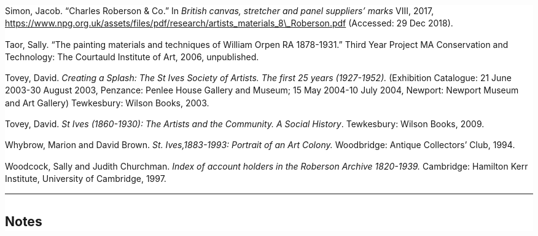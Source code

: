Simon, Jacob. “Charles Roberson & Co.” In *British canvas, stretcher and panel suppliers’ marks* VIII, 2017, https://www.npg.org.uk/assets/files/pdf/research/artists_materials_8\_Roberson.pdf (Accessed: 29 Dec 2018).

Taor, Sally. “The painting materials and techniques of William Orpen RA 1878-1931.” Third Year Project MA Conservation and Technology: The Courtauld Institute of Art, 2006, unpublished.

Tovey, David. *Creating a Splash: The St Ives Society of Artists. The first 25 years (1927-1952).* (Exhibition Catalogue: 21 June 2003-30 August 2003, Penzance: Penlee House Gallery and Museum; 15 May 2004-10 July 2004, Newport: Newport Museum and Art Gallery) Tewkesbury: Wilson Books, 2003.

Tovey, David. *St Ives (1860-1930): The Artists and the Community. A Social History*. Tewkesbury: Wilson Books, 2009.

Whybrow, Marion and David Brown. *St. Ives,1883-1993: Portrait of an Art Colony.* Woodbridge: Antique Collectors’ Club, 1994.

Woodcock, Sally and Judith Churchman. *Index of account holders in the Roberson Archive 1820-1939.* Cambridge: Hamilton Kerr Institute, University of Cambridge, 1997.

***

## Notes

[^1]: Annie Walke, *A Boy Returns, and Other Poems* (Haywards Heath, Sussex: Breakthru, 1964); *A Selection of Poems by the Artist Annie Walke*, ed. Philip C. Hills (Camborne, Cornwall: Philip Hills, 2004).

[^2]: Basic information on the artist can be found in the Cornwall Artist Index, s.v., “Annie Walke,” [https://cornwallartists.org/](https://cornwallartists.org/).

[^3]: *Oxford Dictionary of National Biography* (2006), s.v., “John, Augustus Edwin (1878–1961),“ by Michael Holroyd. The Chelsea Art School, a private teaching studio located at nos. 4 and 5 Rossetti Studios, Flood Street, Chelsea, is not to be confused with the better-known Chelsea School of Art, later Chelsea College of Art, which – despite the similar names – was an entirely different institution.

[^4]: Gladys Hynes to Hugh Hynes, 12 June \[c. 1905\], Tate Archives, London, 859.1. On the back of the letter, Hugh Hynes noted 1905 as an indicative date.

[^5]: “Art School Notes,” *Studio International* 187 (October 1908): 77.

[^6]: Christopher Garrett, “The Artist Annie Walke (nee Fearon) – To Polruan – Part 2,” *Lanteglos Parish News*, December 2014–January 2015: 18.

[^7]: Melissa Hardie, *Artists in Newlyn and West Cornwall, 1880–1940: Dictionary and Source Book* (Bristol: Art Dictionaries, 2009), 81.

[^8]: Walke’s address is recorded first as “1A Carlyle-studios, King’s rd, Chelsea, S.W.,” in *The Year’s Art,* *1911: A Concise Epitome of all Matters Relating to the Arts of Painting, Sculpture and Architecture, and to the Schools of Design which have occurred during the year 1910, together with information respecting the events of the year 1911*, ed. Albert C. R. Carter (London: Hutchinson, 1911, 471; and later as “Polruan, near Fowey, Cornwall,” in *The Year’s Art, 1913 . . .*, ed. Carter (London: Hutchinson, 1913), 562.

[^9]: Maria Vittoria Pellini and Anna Vesaluoma, “Threads Coming Together: A Study of *Sorrowful Women* by Annie Walke” (2019), [https://courtauld.ac.uk/wp-content/uploads/2021/04/Sorrowful-Women-by-Annie-Walke.pdf](https://courtauld.ac.uk/wp-content/uploads/2021/04/Sorrowful-Women-by-Annie-Walke.pdf).

[^10]: See “The International Society. The Spring Exhibition of the International Society (Grosvenor Galleries),” *Westminster Gazette*, 19 May 1915: 3–4; “The International,” *The Times* (London), 11 May 1915: 11; and “St. Ives Artists’ Spring Show,” *Cornishman* (Penzance), 15 April 1937: 3. In the *Westminster Gazette*, the artwork was titled “Mother and Son,” but the 1937 review describes “Mother and Son” as a portrayal of Bernard Walke and his mother, thus indicating the artwork is the same as the Royal Cornwall Museum picture.

[^11]: Bernard Walke, *Twenty Years at St Hilary* (Truro, Cornwall: Truran, 1935).

[^12]: For more on Bernard Walke, see Donald Allchin, *Bernard Walke: A Good Man Who Could Never Be Dull* (Abergavenny: Three Peaks, 2000); and Pellini and Vesaluoma, “Threads Coming Together,” 4–6.

[^13]: Part 2 was published in 2015. Christopher Garrett, “The Artist Annie Walke (nee Fearon) – To Polruan – Part 1,” *Lanteglos Parish News*, October–November 2014: 18; Garrett, “The Artist Annie Walke” (pt. 2), 18.

[^14]: See, for example, Tom Cross, *The Shining Sands: Artists in Newlyn and St Ives, 1880–1930* (Tiverton, Devon: Westcountry; Cambridge: Lutterworth, 1994); Caroline Fox and Francis Greenacre, *Painting in Newlyn, 1880–1930* (London: Barbican Art Gallery, 1985); Hardie, *Artists in Newlyn and West Cornwall*; David Tovey, *Creating a Splash: The St Ives Society of Artists; The First 25 years (1927–1952)* (Tewkesbury, Gloucestershire: Wilson, 2004); David Tovey, *St Ives (1860–1930): The Artists and the Community; A Social History* (Tewkesbury: Wilson, 2009); Marion Whybrow and David Brown, *St. Ives, 1883–1993: Portrait of an Art Colony* (Woodbridge: Antique Collectors’ Club, 1994).

[^15]: Philip C. Hills, *A Cornish Pageant* (Camborne, Cornwall: Philip Hills, 1999); Philip C. Hills, *Bring Back the Donkeys: A Tribute to Father Bernard Walke and the Artist Annie Walke* (Truro, Cornwall: Philip Hills, 1997).

[^16]: Annie Walke, *St Christopher*, undated; oil on board, 8 🞨 5 cm; Royal Cornwall Museum, Truro, TRURI : 1994.24. This painting was not examined in person by the authors.

[^17]: Annie Walke, *St Clare*, undated, oil on canvas, 151 🞨 90.5 cm; former School of St Clare, Penzance.

[^18]: Pellini and Vesaluoma, “Threads Coming Together,” 7.

[^19]: C. Roberson and Co. Ltd., 99 Long Acre, London.


[^20]: *British Canvas, Stretcher and Panel Suppliers’ Marks* 8 (2017), s.v., “Charles Roberson & Co.,” by Jacob Simon, [https://www.npg.org.uk/assets/files/pdf/research/artists_materials_8\_Roberson.pdf](https://www.npg.org.uk/assets/files/pdf/research/artists_materials_8_Roberson.pdf); and Jacob Simon, “British Art Suppliers, 1650–1950” (2018), [https://www.npg.org.uk/research/programmes/directory-of-suppliers/](https://www.npg.org.uk/research/programmes/directory-of-suppliers/).
[^21]: Sally Woodcock and Judith Churchman, *Index of Account Holders in the Roberson Archive, 1820–1939* (Cambridge: Hamilton Kerr Institute, University of Cambridge, 1997).
[^22]: Jacob Simon, “British Art Suppliers, 1650–1950.” For more on Lanham’s, see Tovey, *St Ives (1860–1930)*, 283–87, 320–24. Sometime between 1917 and 1919, the name of the gallery was momentarily changed to St Ives Art Gallery; Tovey, *St Ives (1860–1930)*, 324.
[^23]: Woodcock and Churchman, *Index of Account Holders in the Roberson Archive*.
[^24]: Cross, *The Shining Sands*, 153; Simon, “British Art Suppliers, 1650–1950”; Cornwall Artist Index, s.v. “James Lanham & Co” (n.d.).
[^25]: Walke, *Twenty Years at St. Hilary*, 166.
[^26]: *Studio* 8, no. 42 (September 1896): 242–44; also quoted in Cross, *The Shining Sands*, 153.
[^27]: Tovey, *St Ives (1860–1930)*, 320.
[^28]: Tovey, *St Ives (1860–1930)* 325.
[^29]: Tovey, *St Ives (1860–1930)*, 324. For more on Porthmeor Gallery, see Tovey, *St Ives (1860–1930)*, 151–52.
[^30]: Hardie, *Artists in Newlyn and West Cornwall*, 290.
[^31]: “St. Ives Artists Autumn Exhibition,” *Cornishman*, 17 September 1936: 2.
[^32]: For cold sizing the glue layer used to seal the canvas is applied as a cold gelatinous solution, as opposed to a warm liquid. As a result, the size layer sits between the priming and the canvas, rather than penetrating the canvas fibres. This can result in delamination between the support and the ground in humid conditions. Certain colourmen, such as Roberson and Co., had a practice of preparing canvases with a cold size; see Gerry Hedley, “The Practicalities of the Interaction of Moisture with Oil Paintings on Canvas,” in *Measured Opinions* (London: United Kingdom Institute of Conservators, 1993), 115. The authors suspected the presence of a cold size due to the widespread flaking between the ground and the support, and because under the microscope the size appears to sit on top of the canvas fibres.
[^33]: The layer structure of the priming – double ground of lead white and chalk, with more lead white in the upper layers – was the standard structure for British commercially primed canvases of this period; see Stephen Hackney, *On Canvas: Preserving the Structure of Paintings* (Los Angeles: Getty Conservation Institute, 2020), 49.
[^34]: This analysis was conducted on cross-section samples at King’s College, London. All cross-section samples were also examined and photographed with ​​Leica DM 4000 M LED microscope with Leica DFC450C digital camera.
[^35]: Hardboard is a type of high-density fiberboard made by compressing wood fibres.
[^36]: Infrared photograph on *Sorrowful Women* was carried out with an OSIRIS InGaAs infrared camera, sensitivity 0.9–1.7 µm, while all other infrared reflectography was done in situ with a modified Canon EOS 660D DSLR camera, with an 18-megapixel CMOS sensor and a spectral range of 400–900 nm.
[^37]: Sally Taor, “The Painting Materials and Techniques of William Orpen RA 1878–1931” (PhD diss., The Courtauld Institute of Art, 2006).
[^38]: Non-destructive X-ray Fluorescence Spectroscopy was carried out with a Bruker Tracer III-SD handheld spectrometer with a 10mm^2^ x-Flash Detector and a Rh target X-ray tube (with S1PXRF software) at The Courtauld Institute of Art; and SEM-EDX at King’s College, London.
[^39]: Pellini and Vesaluoma, “Threads Coming Together,” 15 and fig. 21.
[^40]: Pellini and Vesaluoma, “Threads Coming Together,” 9–10.
[^41]: Garrett, “The Artist Annie Walke” (pt. 1), 18.
[^42]: Hills, *A Cornish Pageant*, 16, 42.
[^43]: Hills, *A Cornish Pageant*, 11.
[^44]: Walke, *Twenty Years at St. Hilary*, 33.
[^45]: Hills, *Bring Back the Donkeys*, unnumbered.
[^46]: *A Selection of Poems by the Artist Annie Walke*.
[^47]: Pellini and Vesaluoma, “Threads Coming Together,” 16.
[^48]: “The International Society,” *Westminster Gazette*, 3–4; “The International,” *The Times*, 11.
[^49]: An undated archived photograph at the school shows *St Clare* and *Virgin and Child* hanging in the old chapel, which opened in June 1918. *Virgin and Child* is currently hanging in St Hilary Church, where it was likely moved sometime in the 1960s, when the school closed.
[^50]: “Art Exhibitions,” *The Times*, 31 October 1924: 15.
[^51]: “Outstanding St. Ives Exhibition. Works By Five R.A.’s,” *Cornishman*, 5 March 1936: 10.
[^52]: “Art Exhibitions,” *The Times*, 31 October 1924: 15.
[^53]: “600 Women Painters. Racing Greyhounds in an Up-to- Date Exhibition,” *Daily Mirror* (London), 10 February 1928: 2.
[^54]: “Art Exhibitions,” *The Times*, 13 February 1928: 17.
[^55]: “Art Exhibitions,” *The Times*, 31 October 1924: 15.
[^56]: “St Ives Society of Artists Spring Exhibition,” *St Ives Times*, 3 March 1936; “Outstanding St. Ives Exhibition. Works By Five R.A.’s.”
[^57]: Pellini and Vesaluoma, “Threads Coming Together,” 17.
[^58]: Walke, *A Boy Returns*.
[^59]: Pellini and Vesaluoma, “Threads Coming Together,” 16–17.
[^60]: *A Selection of Poems by the Artist Annie Walke*.
[^61]: Walke, *Twenty Years at St Hilary*, 54.
[^62]: “The International,” *The Times*, 11 May 1915: 11.
[^63]: “St Hilary, St Hilary,” in [Cornwall Historic Churches Trust Website](https://www.chct.info/histories/st-hilary-st-hilary/).
[^64]: Walke, *Twenty Years at St Hilary*, 106.
[^65]: Melissa Hardie, ed., *100 Years in Newlyn: Diary of a Gallery* (Penzance: Patten in association with Newlyn Art Gallery, 1995), 55.
[^66]: Laura Knight, *10 am 2 Queens Road (Drawing of Annie Walke)*, undated, ink on paper, Tate Archives, London, 895.4; and Knight, *Good Works (Drawing of Bernard Walke)*, undated, ink on paper, Tate Archives, 859.5. Knight’s first impression is also recorded in the painter’s autobiography: Laura Knight, *Oil Paint and Grease Paint: Autobiography of Laura Knight* (London: Ivor Nicholson & Watson, 1936), 208–9. For more on the Walkes’ personalities, see Pellini and Vesaluoma, “Threads Coming Together,” 4–6.
[^67]: Walke, *Twenty Years at St Hilary*, 38; Hills, *A Cornish Pageant*, 33.
[^68]: Further information on the plays can be found in Walke, *Twenty Years at St Hilary*; and Allchin, *Bernard Walke*, 19.
[^69]: David Matless, “A Geography of Ghosts: The Spectral Landscapes of Mary Butts,” *Cultural Geographies* 15, no. 3 (July 2008): 347.
[^70]: “St. Ives Artists Autumn Exhibition,” *Cornishman*, 17 September 1936: 2.
[^71]: *The Game* (Ditchling, Sussex) 2, no. 2 (9 May 1918).
[^72]: In “Talented Artist of the St Austell District,” *Cornish Guardian* (Truro), 29 August 1957: 8; the work is recorded with the title *Angel of the Ascension*, “in which a tall figure is watched by an array of people with tense, upturned faces; a finely imagined and capably rendered work.” In a letter negotiating a sale to the Royal Cornwall Museum, dated 27 November 1992, the work is recorded as *Angel Appearing to the Shepherds* (RCM.TRURI: 1996.23). The artwork was ultimately sold in a David Lay auction, 10 June 1993, as *Preaching from the Hill*, along with a number of other artworks by Walke. The painting is currently in the collection of the Royal Cornwall Museum.
[^73]: Pellini and Vesaluoma, “Threads Coming Together,” 15–17.
[^74]: Rachel Monie, “God, Beauty and Imagination Assignment,” unpublished essay, 2018.
[^75]: “Chapel for Private Devotion. Dedication at Truro Cathedral,” *Western Morning News (Plymouth*), 29 December 1925: 8.
[^76]: “104 Paintings in Exhibition at Wadebridge,” *Cornish Guardian* (Truro), 29 August 1957: 8.
[^77]: “Works by Cornish Artists. Exhibition at Bath Art Gallery,” *Bath Chronicle and Weekly Gazette*, 12 June 1937: 10.
[^78]: “St. Austell will soon have an Arts Centre. Society acquisition made known at exhibition by newly-formed group,” *Cornish Guardian*, 13 September 1956: 8.
[^79]: “St. Ives Artists Autumn Exhibition,” *Cornishman*, 17 September 1936, 2.
[^80]: Despite being applied by the artist, the varnish in *Sorrowful Women* was removed during the ongoing conservation treatment due to the blanching and discoloration of the varnish, as well as due to decisions made about the structural treatment of the painting. The painting will be re-varnished to restore the intended saturation.
[^81]: Walke is also referred to as “Walke, Mrs. Ann Fearon,” in *The Year’s Art, 1913*, 562; in *The Year’s Art, 1916 . . .* , ed. Albert C. R. Carter (London: Hutchinson, 1916), 611; and *The Year’s Art, 1922 . . .* , ed. Carter (London: Hutchinson, 1922), 508.
[^82]: Exceptions are the privately owned paintings *Untitled (Toilers)* and *London Child II*, both signed “A. Fearon Walke,“ which we speculate to signify that these were painted soon after the couple was married.
[^83]: Walke, *Twenty Years at St. Hilary*, 12.
[^84]: “Art Exhibitions,” *The Times*, 6 October 1924: 17.
[^85]: “Flower Paintings,” *Westminster Gazette*, 12 March 1923: 12.
[^86]: “Art Exhibitions,” *The Times*, 6 October 1924: 17.
[^87]: “Outstanding St. Ives Exhibition. Works By Five R.A.’s”; “Flower Paintings,” 12; “St Ives Artists’ Spring Show,” *Western Morning News*, 9 April 1937: 4; “St. Austell will soon have an Arts Centre.”
[^88]: S. Kennedy North, “The Art World Modern. Modern paintings equal to past masters. Mrs Fearon Walke: brilliance that is unrecognised,“ *Pall Mall Gazette* (London), 16 March 1923: 10.
[^89]: S. Kennedy North, “The Art World Modern,” 10.
[^90]: “The Vote Women at home and abroad. Women Artists,” *The Vote* (London) 27 April 1923: 3.
[^91]: Royal Cornwall Museum and Penlee House Gallery.
[^92]: We have found mention of around thirty different titles, excluding the ones discussed in the present article, that may be in private collections or lost. Some of these we have identified in auction catalogues; others, for which we have not found images, might be duplicates (i.e., a single artwork referred to by different titles, such as *Group Portrait with Guardian Angels* and *Men and Guardian Angels*).